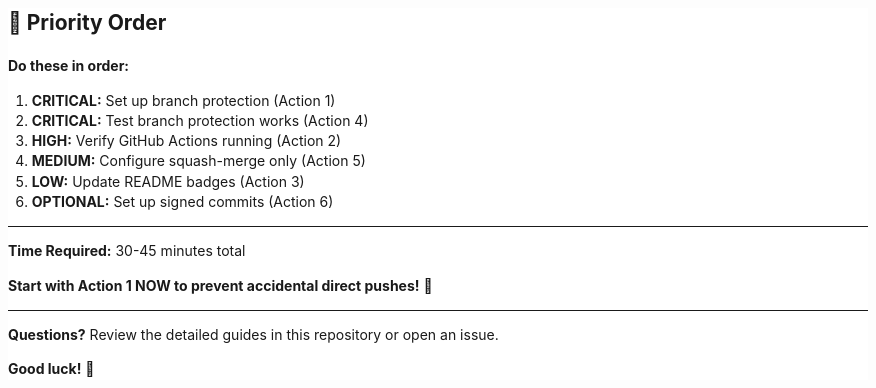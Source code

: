 ## 🎯 Priority Order

**Do these in order:**

1. **CRITICAL:** Set up branch protection (Action 1)
2. **CRITICAL:** Test branch protection works (Action 4)
3. **HIGH:** Verify GitHub Actions running (Action 2)
4. **MEDIUM:** Configure squash-merge only (Action 5)
5. **LOW:** Update README badges (Action 3)
6. **OPTIONAL:** Set up signed commits (Action 6)

---

**Time Required:** 30-45 minutes total

**Start with Action 1 NOW to prevent accidental direct pushes!** 🚀

---

**Questions?** Review the detailed guides in this repository or open an issue.

**Good luck!** 🎉

